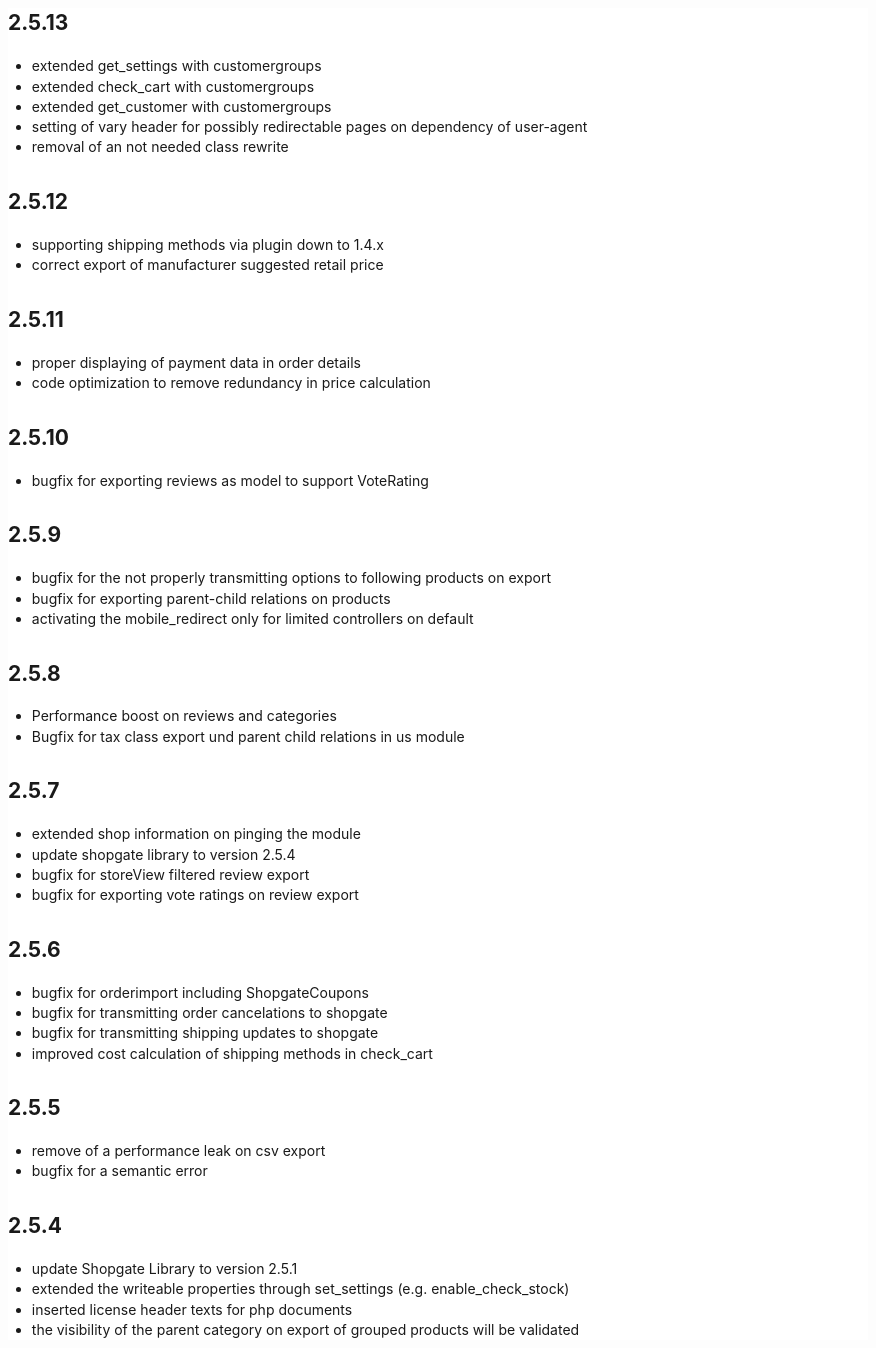 ## 2.5.13
- extended get_settings with customergroups
- extended check_cart with customergroups
- extended get_customer with customergroups
- setting of vary header for possibly redirectable pages on dependency of user-agent
- removal of an not needed class rewrite

## 2.5.12
- supporting shipping methods via plugin down to 1.4.x
- correct export of manufacturer suggested retail price

## 2.5.11
- proper displaying of payment data in order details
- code optimization to remove redundancy in price calculation

## 2.5.10
- bugfix for exporting reviews as model to support VoteRating

## 2.5.9
- bugfix for the not properly transmitting options to following products on export
- bugfix for exporting parent-child relations on products
- activating the mobile_redirect only for limited controllers on default

## 2.5.8
- Performance boost on reviews and categories
- Bugfix for tax class export und parent child relations in us module

## 2.5.7
- extended shop information on pinging the module
- update shopgate library to version 2.5.4
- bugfix for storeView filtered review export
- bugfix for exporting vote ratings on review export

## 2.5.6
- bugfix for orderimport including ShopgateCoupons
- bugfix for transmitting order cancelations to shopgate
- bugfix for transmitting shipping updates to shopgate
- improved cost calculation of shipping methods in check_cart

## 2.5.5
- remove of a performance leak on csv export
- bugfix for a semantic error

## 2.5.4
- update Shopgate Library to version 2.5.1
- extended the writeable properties through set_settings (e.g. enable_check_stock)
- inserted license header texts for php documents
- the visibility of the parent category on export of grouped products will be validated
